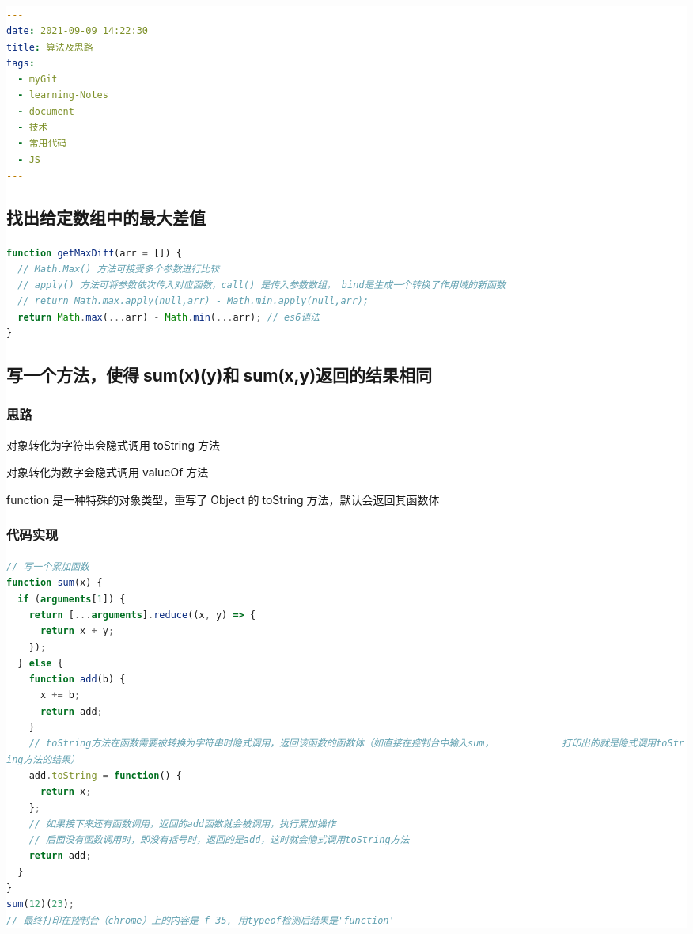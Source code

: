 ```yaml
---
date: 2021-09-09 14:22:30
title: 算法及思路
tags:
  - myGit
  - learning-Notes
  - document
  - 技术
  - 常用代码
  - JS
---
```


## 找出给定数组中的最大差值

```javascript
function getMaxDiff(arr = []) {
  // Math.Max() 方法可接受多个参数进行比较
  // apply() 方法可将参数依次传入对应函数，call() 是传入参数数组， bind是生成一个转换了作用域的新函数
  // return Math.max.apply(null,arr) - Math.min.apply(null,arr);
  return Math.max(...arr) - Math.min(...arr); // es6语法
}
```

## 写一个方法，使得 sum(x)(y)和 sum(x,y)返回的结果相同

### 思路

对象转化为字符串会隐式调用 toString 方法

对象转化为数字会隐式调用 valueOf 方法

function 是一种特殊的对象类型，重写了 Object 的 toString 方法，默认会返回其函数体

### 代码实现

```js
// 写一个累加函数
function sum(x) {
  if (arguments[1]) {
    return [...arguments].reduce((x, y) => {
      return x + y;
    });
  } else {
    function add(b) {
      x += b;
      return add;
    }
    // toString方法在函数需要被转换为字符串时隐式调用，返回该函数的函数体（如直接在控制台中输入sum，			   打印出的就是隐式调用toString方法的结果）
    add.toString = function() {
      return x;
    };
    // 如果接下来还有函数调用，返回的add函数就会被调用，执行累加操作
    // 后面没有函数调用时，即没有括号时，返回的是add，这时就会隐式调用toString方法
    return add;
  }
}
sum(12)(23);
// 最终打印在控制台（chrome）上的内容是 f 35, 用typeof检测后结果是'function'
```
